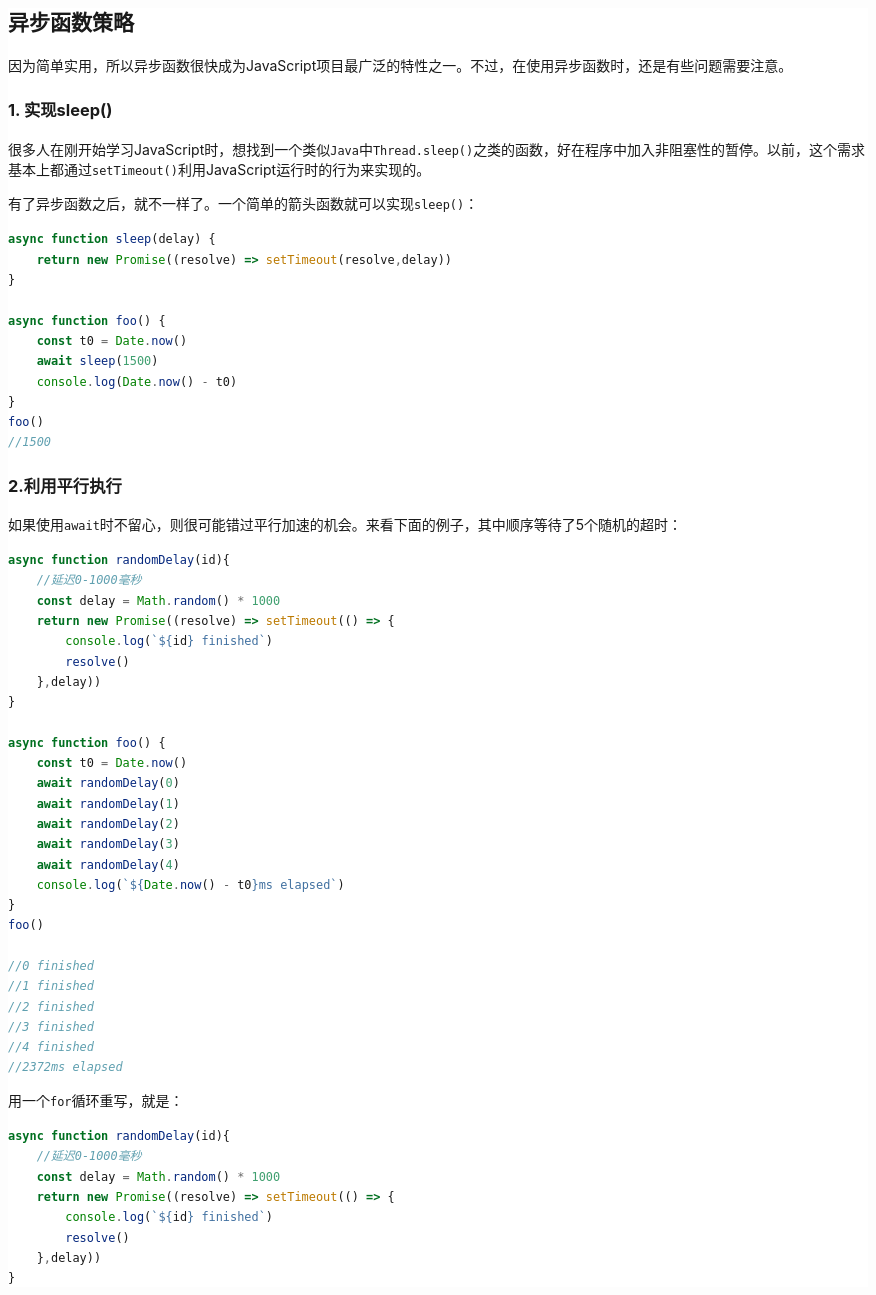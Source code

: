 ## 异步函数策略
因为简单实用，所以异步函数很快成为JavaScript项目最广泛的特性之一。不过，在使用异步函数时，还是有些问题需要注意。

### 1. 实现sleep()
很多人在刚开始学习JavaScript时，想找到一个类似`Java`中`Thread.sleep()`之类的函数，好在程序中加入非阻塞性的暂停。以前，这个需求基本上都通过`setTimeout()`利用JavaScript运行时的行为来实现的。

有了异步函数之后，就不一样了。一个简单的箭头函数就可以实现`sleep()`：
```js {7}
async function sleep(delay) {
    return new Promise((resolve) => setTimeout(resolve,delay))
}

async function foo() {
    const t0 = Date.now()
    await sleep(1500) 
    console.log(Date.now() - t0)
}
foo()
//1500
```

### 2.利用平行执行
如果使用`await`时不留心，则很可能错过平行加速的机会。来看下面的例子，其中顺序等待了5个随机的超时：
```js
async function randomDelay(id){
    //延迟0-1000毫秒
    const delay = Math.random() * 1000
    return new Promise((resolve) => setTimeout(() => {
        console.log(`${id} finished`)
        resolve()
    },delay))
}

async function foo() {
    const t0 = Date.now()
    await randomDelay(0)
    await randomDelay(1)
    await randomDelay(2)
    await randomDelay(3)
    await randomDelay(4)
    console.log(`${Date.now() - t0}ms elapsed`)
}
foo()

//0 finished
//1 finished
//2 finished
//3 finished
//4 finished
//2372ms elapsed
```
用一个`for`循环重写，就是：
```js {11-13}
async function randomDelay(id){
    //延迟0-1000毫秒
    const delay = Math.random() * 1000
    return new Promise((resolve) => setTimeout(() => {
        console.log(`${id} finished`)
        resolve()
    },delay))
}

```